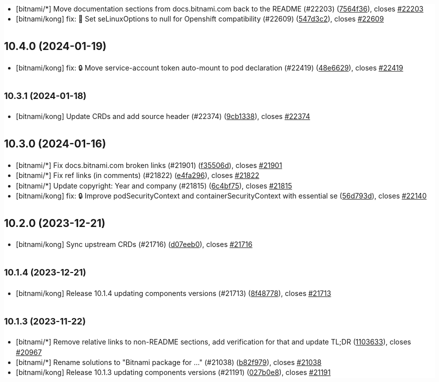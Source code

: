 * [bitnami/*] Move documentation sections from docs.bitnami.com back to the README (#22203) ([7564f36](https://github.com/bitnami/charts/commit/7564f36ca1e95ff30ee686652b7ab8690561a707)), closes [#22203](https://github.com/bitnami/charts/issues/22203)
* [bitnami/kong] fix: :bug: Set seLinuxOptions to null for Openshift compatibility (#22609) ([547d3c2](https://github.com/bitnami/charts/commit/547d3c225159d6e118687935999aca113a38ea10)), closes [#22609](https://github.com/bitnami/charts/issues/22609)

## 10.4.0 (2024-01-19)

* [bitnami/kong] fix: :lock: Move service-account token auto-mount to pod declaration (#22419) ([48e6629](https://github.com/bitnami/charts/commit/48e66298ad13aa3b5fb38a61c9a0acc7ba58ba3e)), closes [#22419](https://github.com/bitnami/charts/issues/22419)

## <small>10.3.1 (2024-01-18)</small>

* [bitnami/kong] Update CRDs and add source header (#22374) ([9cb1338](https://github.com/bitnami/charts/commit/9cb13387ea2f74b948e8e8d334dda3a13511ae1f)), closes [#22374](https://github.com/bitnami/charts/issues/22374)

## 10.3.0 (2024-01-16)

* [bitnami/*] Fix docs.bitnami.com broken links (#21901) ([f35506d](https://github.com/bitnami/charts/commit/f35506d2dadee4f097986e7792df1f53ab215b5d)), closes [#21901](https://github.com/bitnami/charts/issues/21901)
* [bitnami/*] Fix ref links (in comments) (#21822) ([e4fa296](https://github.com/bitnami/charts/commit/e4fa296106b225cf8c82445727c675c7c725e380)), closes [#21822](https://github.com/bitnami/charts/issues/21822)
* [bitnami/*] Update copyright: Year and company (#21815) ([6c4bf75](https://github.com/bitnami/charts/commit/6c4bf75dec58fc7c9aee9f089777b1a858c17d5b)), closes [#21815](https://github.com/bitnami/charts/issues/21815)
* [bitnami/kong] fix: :lock: Improve podSecurityContext and containerSecurityContext with essential se ([56d793d](https://github.com/bitnami/charts/commit/56d793dd8b23c8f8fd08f19a1c5968139c34ccee)), closes [#22140](https://github.com/bitnami/charts/issues/22140)

## 10.2.0 (2023-12-21)

* [bitnami/kong] Sync upstream CRDs (#21716) ([d07eeb0](https://github.com/bitnami/charts/commit/d07eeb0c18aa235fe8d028c158cf66b9d428ecb6)), closes [#21716](https://github.com/bitnami/charts/issues/21716)

## <small>10.1.4 (2023-12-21)</small>

* [bitnami/kong] Release 10.1.4 updating components versions (#21713) ([8f48778](https://github.com/bitnami/charts/commit/8f48778cc0a3b182346c3fa14b278ea21fe31ab9)), closes [#21713](https://github.com/bitnami/charts/issues/21713)

## <small>10.1.3 (2023-11-22)</small>

* [bitnami/*] Remove relative links to non-README sections, add verification for that and update TL;DR ([1103633](https://github.com/bitnami/charts/commit/11036334d82df0490aa4abdb591543cab6cf7d7f)), closes [#20967](https://github.com/bitnami/charts/issues/20967)
* [bitnami/*] Rename solutions to "Bitnami package for ..." (#21038) ([b82f979](https://github.com/bitnami/charts/commit/b82f979e4fb63423fe6e2192c946d09d79c944fc)), closes [#21038](https://github.com/bitnami/charts/issues/21038)
* [bitnami/kong] Release 10.1.3 updating components versions (#21191) ([027b0e8](https://github.com/bitnami/charts/commit/027b0e8883133060243a3add0a31ec6d5d28a00a)), closes [#21191](https://github.com/bitnami/charts/issues/21191)
